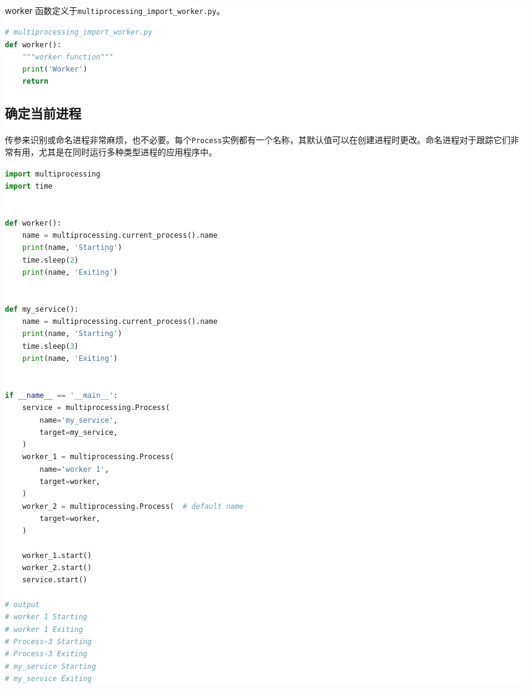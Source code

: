 worker 函数定义于`multiprocessing_import_worker.py`。

```python
# multiprocessing_import_worker.py 
def worker():
    """worker function"""
    print('Worker')
    return
```

## 确定当前进程

传参来识别或命名进程非常麻烦，也不必要。每个`Process`实例都有一个名称，其默认值可以在创建进程时更改。命名进程对于跟踪它们非常有用，尤其是在同时运行多种类型进程的应用程序中。

```python
import multiprocessing
import time


def worker():
    name = multiprocessing.current_process().name
    print(name, 'Starting')
    time.sleep(2)
    print(name, 'Exiting')


def my_service():
    name = multiprocessing.current_process().name
    print(name, 'Starting')
    time.sleep(3)
    print(name, 'Exiting')


if __name__ == '__main__':
    service = multiprocessing.Process(
        name='my_service',
        target=my_service,
    )
    worker_1 = multiprocessing.Process(
        name='worker 1',
        target=worker,
    )
    worker_2 = multiprocessing.Process(  # default name
        target=worker,
    )

    worker_1.start()
    worker_2.start()
    service.start()
    
# output
# worker 1 Starting
# worker 1 Exiting
# Process-3 Starting
# Process-3 Exiting
# my_service Starting
# my_service Exiting
```
